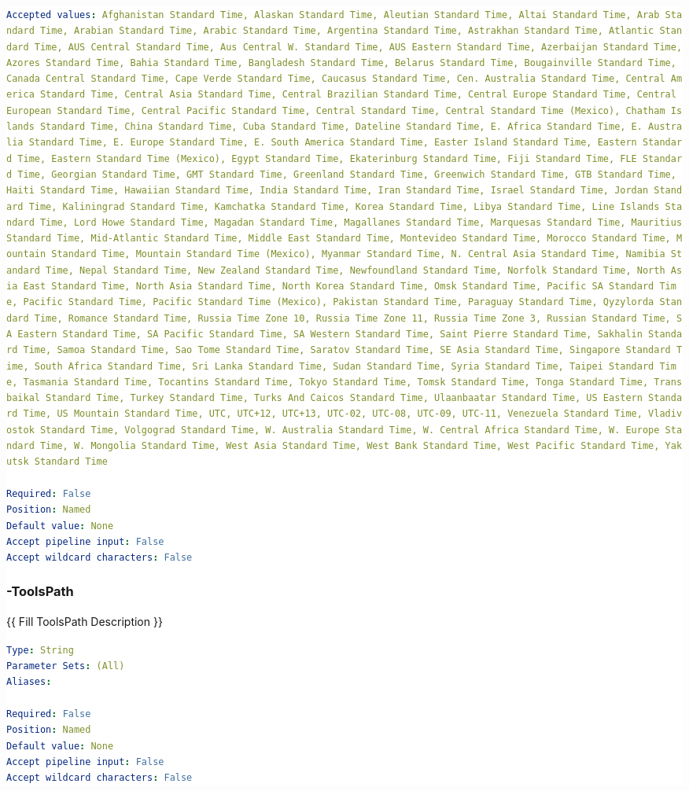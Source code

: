 ```yaml
Accepted values: Afghanistan Standard Time, Alaskan Standard Time, Aleutian Standard Time, Altai Standard Time, Arab Standard Time, Arabian Standard Time, Arabic Standard Time, Argentina Standard Time, Astrakhan Standard Time, Atlantic Standard Time, AUS Central Standard Time, Aus Central W. Standard Time, AUS Eastern Standard Time, Azerbaijan Standard Time, Azores Standard Time, Bahia Standard Time, Bangladesh Standard Time, Belarus Standard Time, Bougainville Standard Time, Canada Central Standard Time, Cape Verde Standard Time, Caucasus Standard Time, Cen. Australia Standard Time, Central America Standard Time, Central Asia Standard Time, Central Brazilian Standard Time, Central Europe Standard Time, Central European Standard Time, Central Pacific Standard Time, Central Standard Time, Central Standard Time (Mexico), Chatham Islands Standard Time, China Standard Time, Cuba Standard Time, Dateline Standard Time, E. Africa Standard Time, E. Australia Standard Time, E. Europe Standard Time, E. South America Standard Time, Easter Island Standard Time, Eastern Standard Time, Eastern Standard Time (Mexico), Egypt Standard Time, Ekaterinburg Standard Time, Fiji Standard Time, FLE Standard Time, Georgian Standard Time, GMT Standard Time, Greenland Standard Time, Greenwich Standard Time, GTB Standard Time, Haiti Standard Time, Hawaiian Standard Time, India Standard Time, Iran Standard Time, Israel Standard Time, Jordan Standard Time, Kaliningrad Standard Time, Kamchatka Standard Time, Korea Standard Time, Libya Standard Time, Line Islands Standard Time, Lord Howe Standard Time, Magadan Standard Time, Magallanes Standard Time, Marquesas Standard Time, Mauritius Standard Time, Mid-Atlantic Standard Time, Middle East Standard Time, Montevideo Standard Time, Morocco Standard Time, Mountain Standard Time, Mountain Standard Time (Mexico), Myanmar Standard Time, N. Central Asia Standard Time, Namibia Standard Time, Nepal Standard Time, New Zealand Standard Time, Newfoundland Standard Time, Norfolk Standard Time, North Asia East Standard Time, North Asia Standard Time, North Korea Standard Time, Omsk Standard Time, Pacific SA Standard Time, Pacific Standard Time, Pacific Standard Time (Mexico), Pakistan Standard Time, Paraguay Standard Time, Qyzylorda Standard Time, Romance Standard Time, Russia Time Zone 10, Russia Time Zone 11, Russia Time Zone 3, Russian Standard Time, SA Eastern Standard Time, SA Pacific Standard Time, SA Western Standard Time, Saint Pierre Standard Time, Sakhalin Standard Time, Samoa Standard Time, Sao Tome Standard Time, Saratov Standard Time, SE Asia Standard Time, Singapore Standard Time, South Africa Standard Time, Sri Lanka Standard Time, Sudan Standard Time, Syria Standard Time, Taipei Standard Time, Tasmania Standard Time, Tocantins Standard Time, Tokyo Standard Time, Tomsk Standard Time, Tonga Standard Time, Transbaikal Standard Time, Turkey Standard Time, Turks And Caicos Standard Time, Ulaanbaatar Standard Time, US Eastern Standard Time, US Mountain Standard Time, UTC, UTC+12, UTC+13, UTC-02, UTC-08, UTC-09, UTC-11, Venezuela Standard Time, Vladivostok Standard Time, Volgograd Standard Time, W. Australia Standard Time, W. Central Africa Standard Time, W. Europe Standard Time, W. Mongolia Standard Time, West Asia Standard Time, West Bank Standard Time, West Pacific Standard Time, Yakutsk Standard Time

Required: False
Position: Named
Default value: None
Accept pipeline input: False
Accept wildcard characters: False
```

### -ToolsPath
{{ Fill ToolsPath Description }}

```yaml
Type: String
Parameter Sets: (All)
Aliases:

Required: False
Position: Named
Default value: None
Accept pipeline input: False
Accept wildcard characters: False
```

